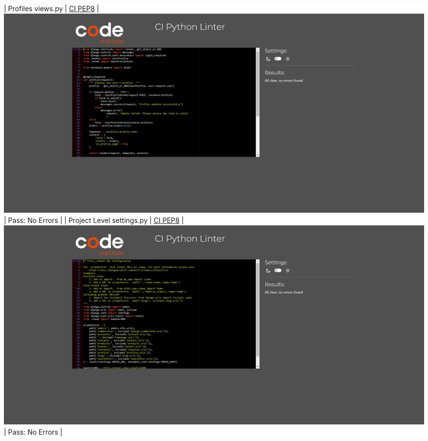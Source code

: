 | Profiles views.py | [CI PEP8](https://pep8ci.herokuapp.com/https://raw.githubusercontent.com/adamgilroy22/retro-reboot/main/profiles/views.py) | ![screenshot](documentation/testing/profiles-views-python-test.png) | Pass: No Errors |
| Project Level settings.py | [CI PEP8](https://pep8ci.herokuapp.com/https://raw.githubusercontent.com/adamgilroy22/retro-reboot/main/retro_reboot/settings.py) | ![screenshot](documentation/testing/project-level-settings-python-test.png) | Pass: No Errors |